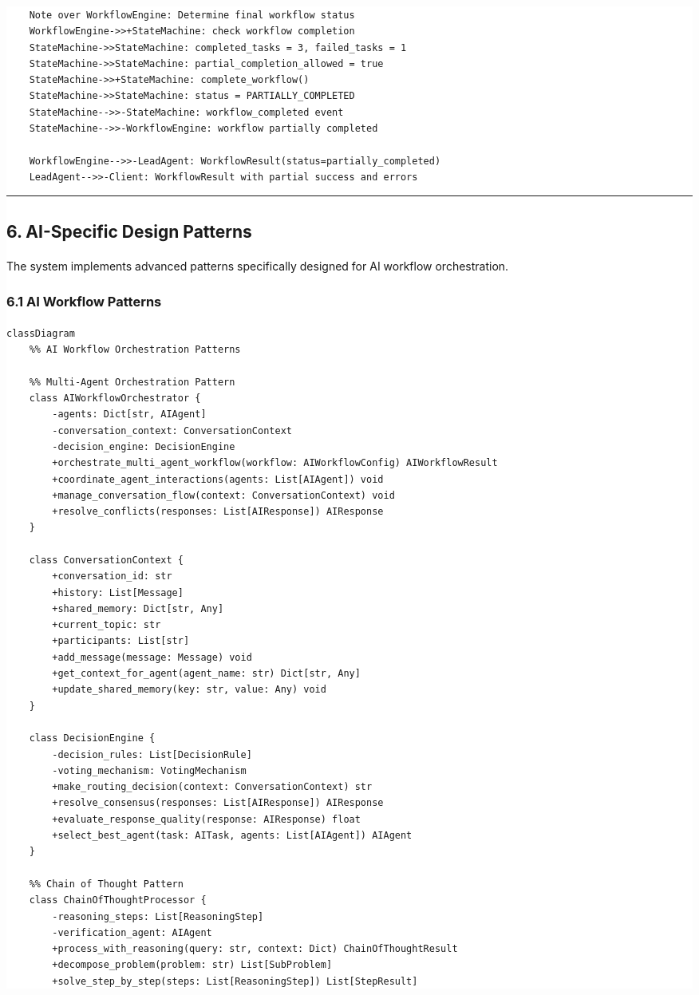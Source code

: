 ```mermaid
    Note over WorkflowEngine: Determine final workflow status
    WorkflowEngine->>+StateMachine: check workflow completion
    StateMachine->>StateMachine: completed_tasks = 3, failed_tasks = 1
    StateMachine->>StateMachine: partial_completion_allowed = true
    StateMachine->>+StateMachine: complete_workflow()
    StateMachine->>StateMachine: status = PARTIALLY_COMPLETED
    StateMachine-->>-StateMachine: workflow_completed event
    StateMachine-->>-WorkflowEngine: workflow partially completed
    
    WorkflowEngine-->>-LeadAgent: WorkflowResult(status=partially_completed)
    LeadAgent-->>-Client: WorkflowResult with partial success and errors
```

---

## 6. AI-Specific Design Patterns

The system implements advanced patterns specifically designed for AI workflow orchestration.

### 6.1 AI Workflow Patterns

```mermaid
classDiagram
    %% AI Workflow Orchestration Patterns
    
    %% Multi-Agent Orchestration Pattern
    class AIWorkflowOrchestrator {
        -agents: Dict[str, AIAgent]
        -conversation_context: ConversationContext
        -decision_engine: DecisionEngine
        +orchestrate_multi_agent_workflow(workflow: AIWorkflowConfig) AIWorkflowResult
        +coordinate_agent_interactions(agents: List[AIAgent]) void
        +manage_conversation_flow(context: ConversationContext) void
        +resolve_conflicts(responses: List[AIResponse]) AIResponse
    }
    
    class ConversationContext {
        +conversation_id: str
        +history: List[Message]
        +shared_memory: Dict[str, Any]
        +current_topic: str
        +participants: List[str]
        +add_message(message: Message) void
        +get_context_for_agent(agent_name: str) Dict[str, Any]
        +update_shared_memory(key: str, value: Any) void
    }
    
    class DecisionEngine {
        -decision_rules: List[DecisionRule]
        -voting_mechanism: VotingMechanism
        +make_routing_decision(context: ConversationContext) str
        +resolve_consensus(responses: List[AIResponse]) AIResponse
        +evaluate_response_quality(response: AIResponse) float
        +select_best_agent(task: AITask, agents: List[AIAgent]) AIAgent
    }
    
    %% Chain of Thought Pattern
    class ChainOfThoughtProcessor {
        -reasoning_steps: List[ReasoningStep]
        -verification_agent: AIAgent
        +process_with_reasoning(query: str, context: Dict) ChainOfThoughtResult
        +decompose_problem(problem: str) List[SubProblem]
        +solve_step_by_step(steps: List[ReasoningStep]) List[StepResult]
```